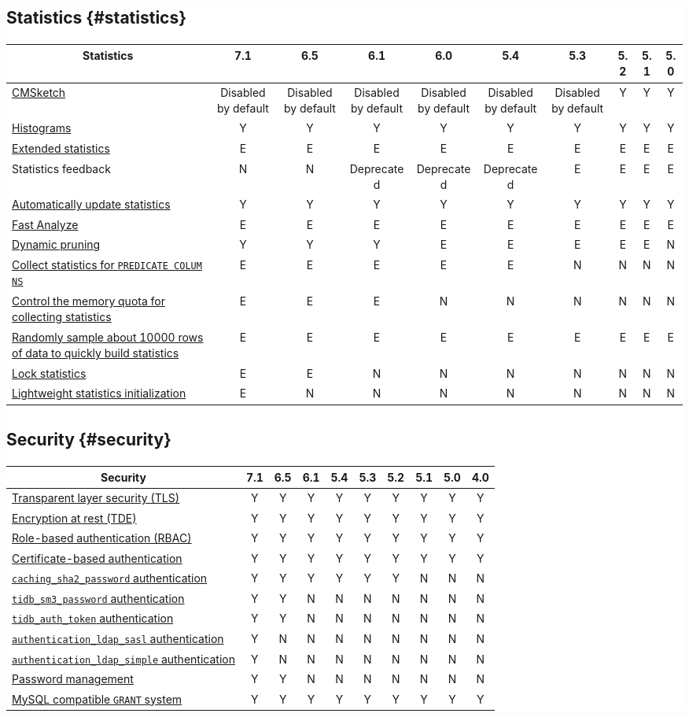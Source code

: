 ## Statistics {#statistics}

| Statistics                                                                                                            |         7.1         |         6.5         |         6.1         |         6.0         |         5.4         |         5.3         | 5.2 | 5.1 | 5.0 |
| --------------------------------------------------------------------------------------------------------------------- | :-----------------: | :-----------------: | :-----------------: | :-----------------: | :-----------------: | :-----------------: | :-: | :-: | :-: |
| [CMSketch](/statistics.md)                                                                                            | Disabled by default | Disabled by default | Disabled by default | Disabled by default | Disabled by default | Disabled by default |  Y  |  Y  |  Y  |
| [Histograms](/statistics.md)                                                                                          |          Y          |          Y          |          Y          |          Y          |          Y          |          Y          |  Y  |  Y  |  Y  |
| [Extended statistics](/extended-statistics.md)                                                                        |          E          |          E          |          E          |          E          |          E          |          E          |  E  |  E  |  E  |
| Statistics feedback                                                                                                   |          N          |          N          |      Deprecated     |      Deprecated     |      Deprecated     |          E          |  E  |  E  |  E  |
| [Automatically update statistics](/statistics.md#automatic-update)                                                    |          Y          |          Y          |          Y          |          Y          |          Y          |          Y          |  Y  |  Y  |  Y  |
| [Fast Analyze](/system-variables.md#tidb_enable_fast_analyze)                                                         |          E          |          E          |          E          |          E          |          E          |          E          |  E  |  E  |  E  |
| [Dynamic pruning](/partitioned-table.md#dynamic-pruning-mode)                                                         |          Y          |          Y          |          Y          |          E          |          E          |          E          |  E  |  E  |  N  |
| [Collect statistics for `PREDICATE COLUMNS`](/statistics.md#collect-statistics-on-some-columns)                       |          E          |          E          |          E          |          E          |          E          |          N          |  N  |  N  |  N  |
| [Control the memory quota for collecting statistics](/statistics.md#the-memory-quota-for-collecting-statistics)       |          E          |          E          |          E          |          N          |          N          |          N          |  N  |  N  |  N  |
| [Randomly sample about 10000 rows of data to quickly build statistics](/system-variables.md#tidb_enable_fast_analyze) |          E          |          E          |          E          |          E          |          E          |          E          |  E  |  E  |  E  |
| [Lock statistics](/statistics.md#lock-statistics)                                                                     |          E          |          E          |          N          |          N          |          N          |          N          |  N  |  N  |  N  |
| [Lightweight statistics initialization](/statistics.md#load-statistics)                                               |          E          |          N          |          N          |          N          |          N          |          N          |  N  |  N  |  N  |

## Security {#security}

| Security                                                                                          | 7.1 | 6.5 | 6.1 | 5.4 | 5.3 | 5.2 | 5.1 | 5.0 | 4.0 |
| ------------------------------------------------------------------------------------------------- | :-: | :-: | :-: | :-: | :-: | :-: | :-: | :-: | :-: |
| [Transparent layer security (TLS)](/enable-tls-between-clients-and-servers.md)                    |  Y  |  Y  |  Y  |  Y  |  Y  |  Y  |  Y  |  Y  |  Y  |
| [Encryption at rest (TDE)](/encryption-at-rest.md)                                                |  Y  |  Y  |  Y  |  Y  |  Y  |  Y  |  Y  |  Y  |  Y  |
| [Role-based authentication (RBAC)](/role-based-access-control.md)                                 |  Y  |  Y  |  Y  |  Y  |  Y  |  Y  |  Y  |  Y  |  Y  |
| [Certificate-based authentication](/certificate-authentication.md)                                |  Y  |  Y  |  Y  |  Y  |  Y  |  Y  |  Y  |  Y  |  Y  |
| [`caching_sha2_password` authentication](/system-variables.md#default_authentication_plugin)      |  Y  |  Y  |  Y  |  Y  |  Y  |  Y  |  N  |  N  |  N  |
| [`tidb_sm3_password` authentication](/system-variables.md#default_authentication_plugin)          |  Y  |  Y  |  N  |  N  |  N  |  N  |  N  |  N  |  N  |
| [`tidb_auth_token` authentication](/system-variables.md#default_authentication_plugin)            |  Y  |  Y  |  N  |  N  |  N  |  N  |  N  |  N  |  N  |
| [`authentication_ldap_sasl` authentication](/system-variables.md#default_authentication_plugin)   |  Y  |  N  |  N  |  N  |  N  |  N  |  N  |  N  |  N  |
| [`authentication_ldap_simple` authentication](/system-variables.md#default_authentication_plugin) |  Y  |  N  |  N  |  N  |  N  |  N  |  N  |  N  |  N  |
| [Password management](/password-management.md)                                                    |  Y  |  Y  |  N  |  N  |  N  |  N  |  N  |  N  |  N  |
| [MySQL compatible `GRANT` system](/privilege-management.md)                                       |  Y  |  Y  |  Y  |  Y  |  Y  |  Y  |  Y  |  Y  |  Y  |